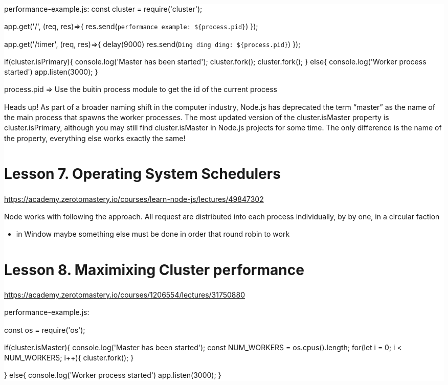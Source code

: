 performance-example.js:
const cluster = require('cluster');

app.get('/', (req, res)=>{
res.send(`performance example: ${process.pid}`)
});

app.get('/timer', (req, res)=>{
delay(9000)
res.send(`Ding ding ding: ${process.pid}`)
});

if(cluster.isPrimary){
console.log('Master has been started');
cluster.fork();
cluster.fork();
} else{
console.log('Worker process started')
app.listen(3000);
}

process.pid => Use the buitin process module to get the id of the current process

Heads up! As part of a broader naming shift in the computer industry, Node.js has deprecated the term “master” as the name of the main process that spawns the worker processes. The most updated version of the cluster.isMaster property is cluster.isPrimary, although you may still find cluster.isMaster in Node.js projects for some time. The only difference is the name of the property, everything else works exactly the same!

# Lesson 7. Operating System Schedulers

https://academy.zerotomastery.io/courses/learn-node-js/lectures/49847302

Node works with <Schedulers> following the <Round-Robin> approach. All request are distributed into each process individually, by by one, in a circular faction

- in Window maybe something else must be done in order that round robin to work

# Lesson 8. Maximixing Cluster performance

https://academy.zerotomastery.io/courses/1206554/lectures/31750880

performance-example.js:

const os = require('os');

if(cluster.isMaster){
console.log('Master has been started');
const NUM_WORKERS = os.cpus().length;
for(let i = 0; i < NUM_WORKERS; i++){
cluster.fork();
}

} else{
console.log('Worker process started')
app.listen(3000);
}
